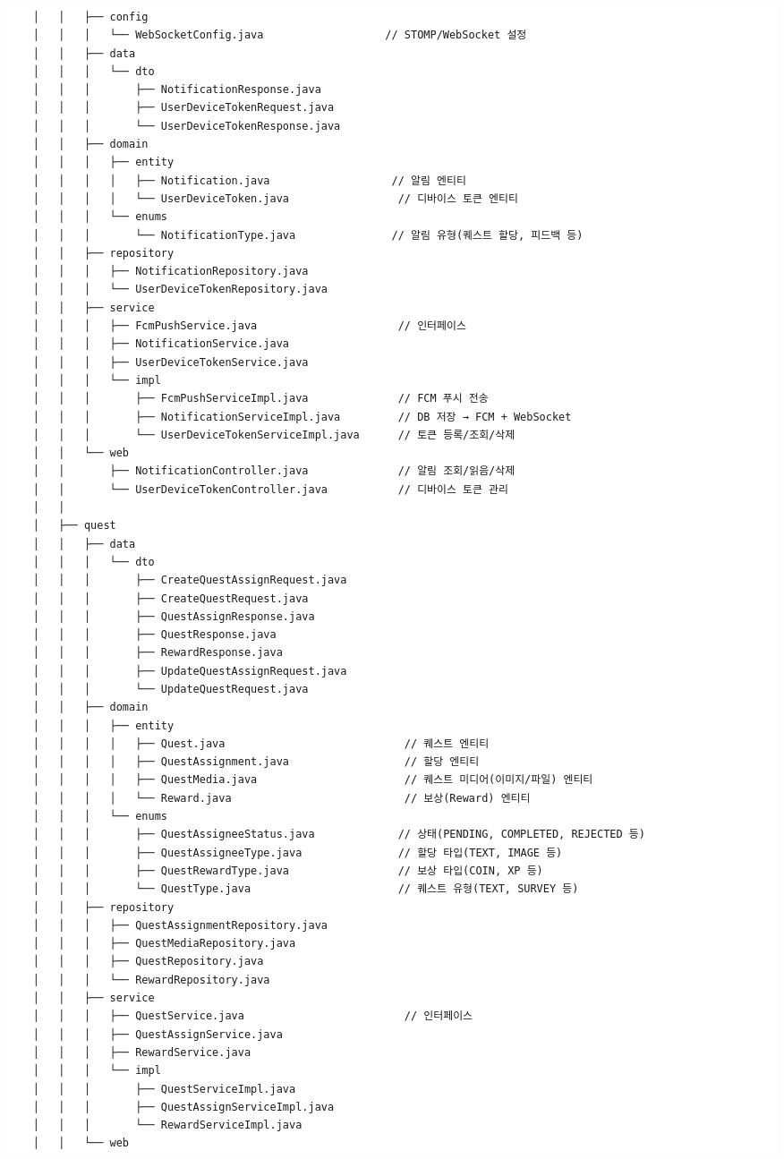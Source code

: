 ```
    │   │   ├── config
    │   │   │   └── WebSocketConfig.java                   // STOMP/WebSocket 설정
    │   │   ├── data
    │   │   │   └── dto
    │   │   │       ├── NotificationResponse.java
    │   │   │       ├── UserDeviceTokenRequest.java
    │   │   │       └── UserDeviceTokenResponse.java
    │   │   ├── domain
    │   │   │   ├── entity
    │   │   │   │   ├── Notification.java                   // 알림 엔티티
    │   │   │   │   └── UserDeviceToken.java                 // 디바이스 토큰 엔티티
    │   │   │   └── enums
    │   │   │       └── NotificationType.java               // 알림 유형(퀘스트 할당, 피드백 등)
    │   │   ├── repository
    │   │   │   ├── NotificationRepository.java
    │   │   │   └── UserDeviceTokenRepository.java
    │   │   ├── service
    │   │   │   ├── FcmPushService.java                      // 인터페이스
    │   │   │   ├── NotificationService.java
    │   │   │   ├── UserDeviceTokenService.java
    │   │   │   └── impl
    │   │   │       ├── FcmPushServiceImpl.java              // FCM 푸시 전송
    │   │   │       ├── NotificationServiceImpl.java         // DB 저장 → FCM + WebSocket
    │   │   │       └── UserDeviceTokenServiceImpl.java      // 토큰 등록/조회/삭제
    │   │   └── web
    │   │       ├── NotificationController.java              // 알림 조회/읽음/삭제
    │   │       └── UserDeviceTokenController.java           // 디바이스 토큰 관리
    │   │
    │   ├── quest
    │   │   ├── data
    │   │   │   └── dto
    │   │   │       ├── CreateQuestAssignRequest.java
    │   │   │       ├── CreateQuestRequest.java
    │   │   │       ├── QuestAssignResponse.java
    │   │   │       ├── QuestResponse.java
    │   │   │       ├── RewardResponse.java
    │   │   │       ├── UpdateQuestAssignRequest.java
    │   │   │       └── UpdateQuestRequest.java
    │   │   ├── domain
    │   │   │   ├── entity
    │   │   │   │   ├── Quest.java                            // 퀘스트 엔티티
    │   │   │   │   ├── QuestAssignment.java                  // 할당 엔티티
    │   │   │   │   ├── QuestMedia.java                       // 퀘스트 미디어(이미지/파일) 엔티티
    │   │   │   │   └── Reward.java                           // 보상(Reward) 엔티티
    │   │   │   └── enums
    │   │   │       ├── QuestAssigneeStatus.java             // 상태(PENDING, COMPLETED, REJECTED 등)
    │   │   │       ├── QuestAssigneeType.java               // 할당 타입(TEXT, IMAGE 등)
    │   │   │       ├── QuestRewardType.java                 // 보상 타입(COIN, XP 등)
    │   │   │       └── QuestType.java                       // 퀘스트 유형(TEXT, SURVEY 등)
    │   │   ├── repository
    │   │   │   ├── QuestAssignmentRepository.java
    │   │   │   ├── QuestMediaRepository.java
    │   │   │   ├── QuestRepository.java
    │   │   │   └── RewardRepository.java
    │   │   ├── service
    │   │   │   ├── QuestService.java                         // 인터페이스
    │   │   │   ├── QuestAssignService.java
    │   │   │   ├── RewardService.java
    │   │   │   └── impl
    │   │   │       ├── QuestServiceImpl.java
    │   │   │       ├── QuestAssignServiceImpl.java
    │   │   │       └── RewardServiceImpl.java
    │   │   └── web
```
